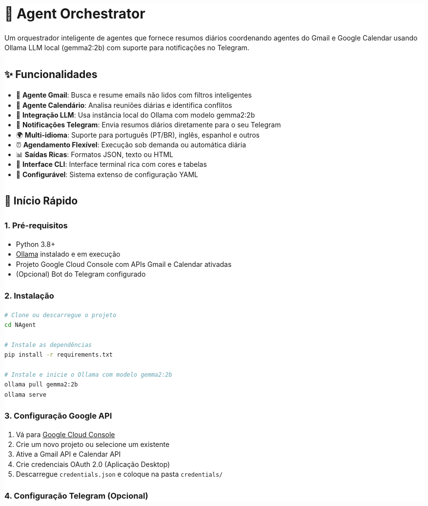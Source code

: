 # 🤖 Agent Orchestrator

Um orquestrador inteligente de agentes que fornece resumos diários coordenando agentes do Gmail e Google Calendar usando Ollama LLM local (gemma2:2b) com suporte para notificações no Telegram.

## ✨ Funcionalidades

- 📧 **Agente Gmail**: Busca e resume emails não lidos com filtros inteligentes
- 📅 **Agente Calendário**: Analisa reuniões diárias e identifica conflitos
- 🤖 **Integração LLM**: Usa instância local do Ollama com modelo gemma2:2b
- 📱 **Notificações Telegram**: Envia resumos diários diretamente para o seu Telegram
- 🌍 **Multi-idioma**: Suporte para português (PT/BR), inglês, espanhol e outros
- ⏰ **Agendamento Flexível**: Execução sob demanda ou automática diária
- 📊 **Saídas Ricas**: Formatos JSON, texto ou HTML
- 🎨 **Interface CLI**: Interface terminal rica com cores e tabelas
- 🔧 **Configurável**: Sistema extenso de configuração YAML

## 🚀 Início Rápido

### 1. Pré-requisitos

- Python 3.8+
- [Ollama](https://ollama.ai/) instalado e em execução
- Projeto Google Cloud Console com APIs Gmail e Calendar ativadas
- (Opcional) Bot do Telegram configurado

### 2. Instalação

```bash
# Clone ou descarregue o projeto
cd NAgent

# Instale as dependências
pip install -r requirements.txt

# Instale e inicie o Ollama com modelo gemma2:2b
ollama pull gemma2:2b
ollama serve
```

### 3. Configuração Google API

1. Vá para [Google Cloud Console](https://console.cloud.google.com/)
2. Crie um novo projeto ou selecione um existente
3. Ative a Gmail API e Calendar API
4. Crie credenciais OAuth 2.0 (Aplicação Desktop)
5. Descarregue `credentials.json` e coloque na pasta `credentials/`

### 4. Configuração Telegram (Opcional)
